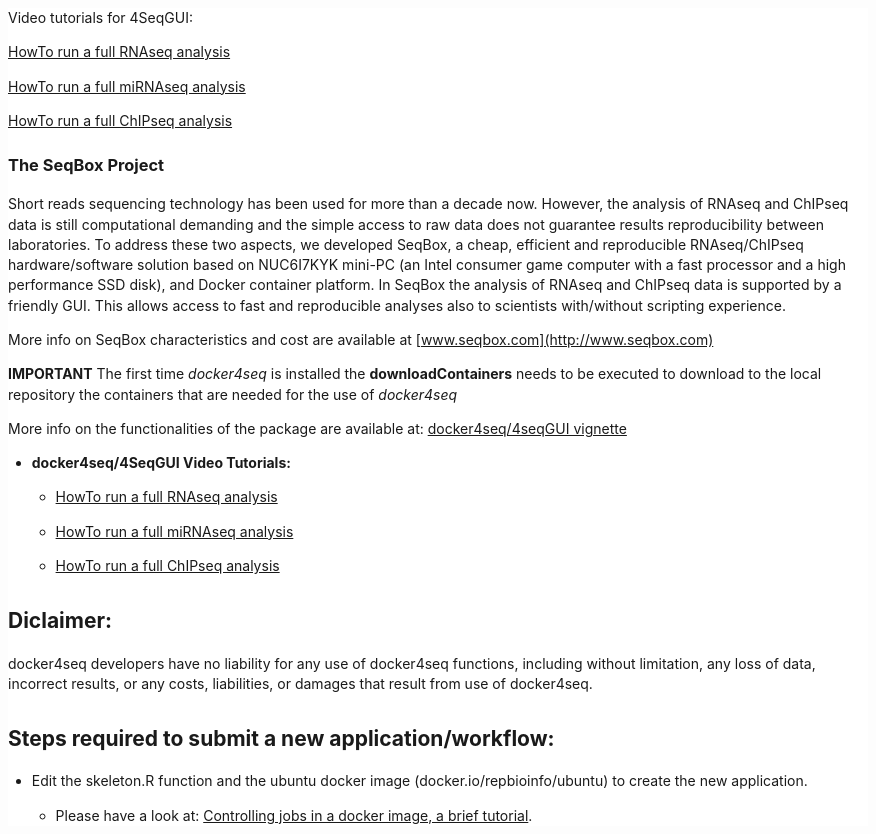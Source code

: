 Video tutorials for 4SeqGUI:

[HowTo run a full RNAseq analysis](https://www.youtube.com/playlist?list=PLN48SoNXrLRhTi9MYMysNI3O4fR0wt46D)

[HowTo run a full miRNAseq analysis](https://www.youtube.com/playlist?list=PLN48SoNXrLRix-Er5unoze68qE8vW46s-)

[HowTo run a full ChIPseq analysis](https://www.youtube.com/playlist?list=PLN48SoNXrLRhqjyPBGkDRTf0wNi4Y9Va2)


### The SeqBox Project

Short reads sequencing technology has been used for more than a decade now. However, the analysis of RNAseq and ChIPseq data is still computational demanding and the simple access to raw data does not guarantee results reproducibility between laboratories. To address these two aspects, we developed SeqBox, a cheap, efficient and reproducible RNAseq/ChIPseq hardware/software solution based on NUC6I7KYK mini-PC (an Intel consumer game computer with a fast processor and a high performance SSD disk), and Docker container platform. In SeqBox the analysis of RNAseq and ChIPseq data is supported by a friendly GUI. This allows access to fast and reproducible analyses also to scientists with/without scripting experience.

More info on SeqBox characteristics and cost are available at [www.seqbox.com](http://www.seqbox.com)


**IMPORTANT** The first time *docker4seq* is installed the **downloadContainers** needs to be executed  to download to the local repository the containers that are needed for the use of *docker4seq*

More info on the functionalities of the package are available at: [docker4seq/4seqGUI vignette](http://rpubs.com/rcaloger/279935)

- **docker4seq/4SeqGUI Video Tutorials:**

    + [HowTo run a full RNAseq analysis](https://www.youtube.com/playlist?list=PLN48SoNXrLRhTi9MYMysNI3O4fR0wt46D)

    + [HowTo run a full miRNAseq analysis](https://www.youtube.com/playlist?list=PLN48SoNXrLRix-Er5unoze68qE8vW46s-)

    + [HowTo run a full ChIPseq analysis](https://www.youtube.com/playlist?list=PLN48SoNXrLRhqjyPBGkDRTf0wNi4Y9Va2)



## Diclaimer:
docker4seq developers have no liability for any use of docker4seq functions, including without limitation, any loss of data, incorrect results, or any costs, liabilities, or damages that result from use of docker4seq.
## Steps required to submit a new application/workflow:

- Edit the skeleton.R function and the ubuntu docker image (docker.io/repbioinfo/ubuntu) to create the new application.

    + Please have a look at: [Controlling jobs in a docker image, a brief tutorial](http://rpubs.com/rcaloger/300960).
    